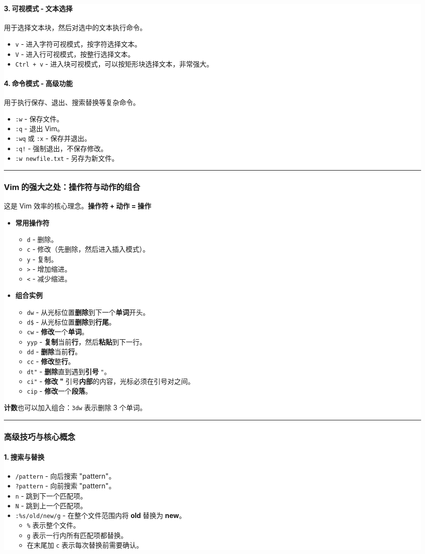 #### 3. 可视模式 - 文本选择

用于选择文本块，然后对选中的文本执行命令。

*   `v` - 进入字符可视模式，按字符选择文本。
*   `V` - 进入行可视模式，按整行选择文本。
*   `Ctrl + v` - 进入块可视模式，可以按矩形块选择文本，非常强大。

#### 4. 命令模式 - 高级功能

用于执行保存、退出、搜索替换等复杂命令。

*   `:w` - 保存文件。
*   `:q` - 退出 Vim。
*   `:wq` 或 `:x` - 保存并退出。
*   `:q!` - 强制退出，不保存修改。
*   `:w newfile.txt` - 另存为新文件。

---

### Vim 的强大之处：操作符与动作的组合

这是 Vim 效率的核心理念。**操作符 + 动作 = 操作**

*   **常用操作符**
    *   `d` - 删除。
    *   `c` - 修改（先删除，然后进入插入模式）。
    *   `y` - 复制。
    *   `>` - 增加缩进。
    *   `<` - 减少缩进。

*   **组合实例**
    *   `dw` - 从光标位置**删除**到下一个**单词**开头。
    *   `d$` - 从光标位置**删除**到**行尾**。
    *   `cw` - **修改**一个**单词**。
    *   `yyp` - **复制**当前**行**，然后**粘贴**到下一行。
    *   `dd` - **删除**当前**行**。
    *   `cc` - **修改**整**行**。
    *   `dt"` - **删除**直到遇到**引号** `"`。
    *   `ci"` - **修改** **"** 引号**内部**的内容，光标必须在引号对之间。
    *   `cip` - **修改**一个**段落**。

**计数**也可以加入组合：`3dw` 表示删除 3 个单词。

---

### 高级技巧与核心概念

#### 1. 搜索与替换

*   `/pattern` - 向后搜索 "pattern"。
*   `?pattern` - 向前搜索 "pattern"。
*   `n` - 跳到下一个匹配项。
*   `N` - 跳到上一个匹配项。
*   `:%s/old/new/g` - 在整个文件范围内将 **old** 替换为 **new**。
    *   `%` 表示整个文件。
    *   `g` 表示一行内所有匹配项都替换。
    *   在末尾加 `c` 表示每次替换前需要确认。
